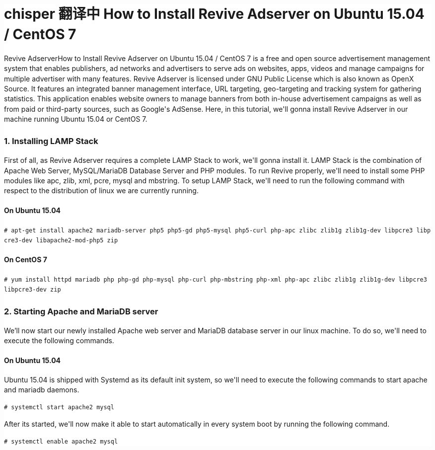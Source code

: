 chisper 翻译中
How to Install Revive Adserver on Ubuntu 15.04 / CentOS 7
================================================================================
Revive AdserverHow to Install Revive Adserver on Ubuntu 15.04 / CentOS 7 is a free and open source advertisement management system that enables publishers, ad networks and advertisers to serve ads on websites, apps, videos and manage campaigns for multiple advertiser with many features. Revive Adserver is licensed under GNU Public License which is also known as OpenX Source. It features an integrated banner management interface, URL targeting, geo-targeting and tracking system for gathering statistics. This application enables website owners to manage banners from both in-house advertisement campaigns as well as from paid or third-party sources, such as Google's AdSense. Here, in this tutorial, we'll gonna install Revive Adserver in our machine running Ubuntu 15.04 or CentOS 7.

### 1. Installing LAMP Stack ###

First of all, as Revive Adserver requires a complete LAMP Stack to work, we'll gonna install it. LAMP Stack is the combination of Apache Web Server, MySQL/MariaDB Database Server and PHP modules. To run Revive properly, we'll need to install some PHP modules like apc, zlib, xml, pcre, mysql and mbstring. To setup LAMP Stack, we'll need to run the following command with respect to the distribution of linux we are currently running.

#### On Ubuntu 15.04 ####

    # apt-get install apache2 mariadb-server php5 php5-gd php5-mysql php5-curl php-apc zlibc zlib1g zlib1g-dev libpcre3 libpcre3-dev libapache2-mod-php5 zip

#### On CentOS 7 ####

    # yum install httpd mariadb php php-gd php-mysql php-curl php-mbstring php-xml php-apc zlibc zlib1g zlib1g-dev libpcre3 libpcre3-dev zip

### 2. Starting Apache and MariaDB server ###

We’ll now start our newly installed Apache web server and MariaDB database server in our linux machine. To do so, we'll need to execute the following commands.

#### On Ubuntu 15.04 ####

Ubuntu 15.04 is shipped with Systemd as its default init system, so we'll need to execute the following commands to start apache and mariadb daemons.

    # systemctl start apache2 mysql

After its started, we'll now make it able to start automatically in every system boot by running the following command.

    # systemctl enable apache2 mysql
